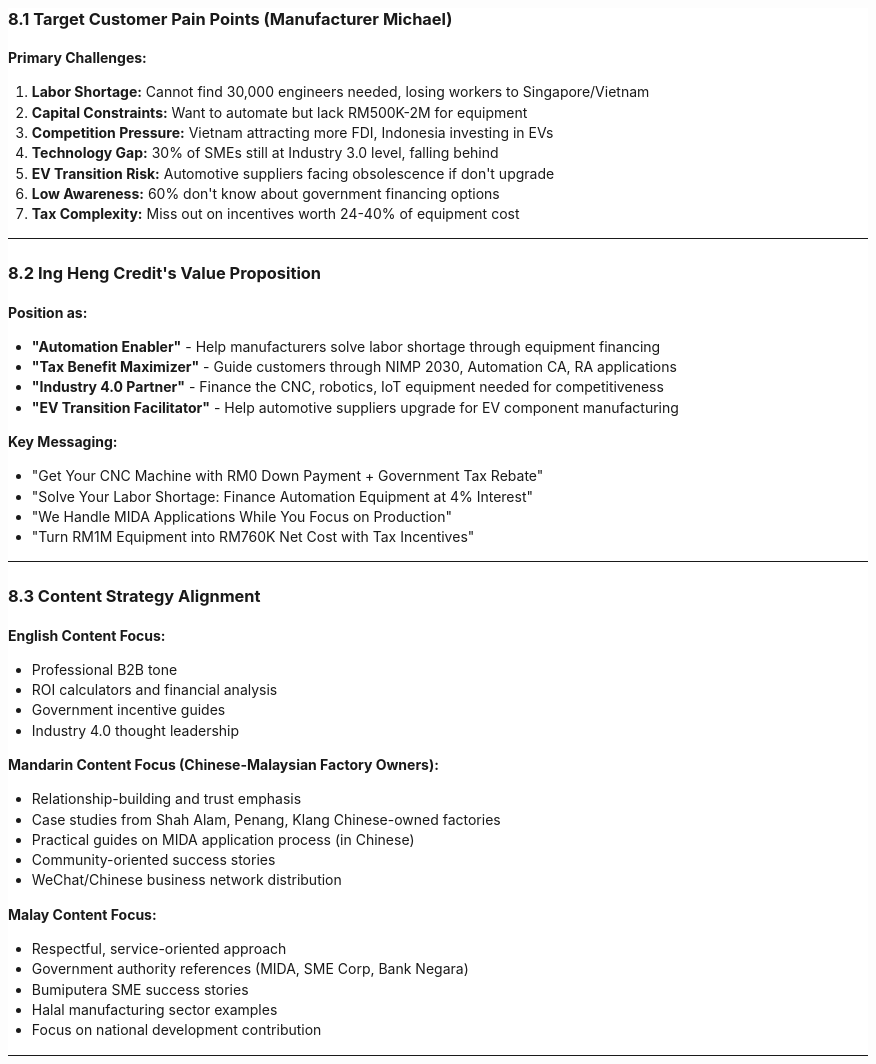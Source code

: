 ### 8.1 Target Customer Pain Points (Manufacturer Michael)

**Primary Challenges:**
1. **Labor Shortage:** Cannot find 30,000 engineers needed, losing workers to Singapore/Vietnam
2. **Capital Constraints:** Want to automate but lack RM500K-2M for equipment
3. **Competition Pressure:** Vietnam attracting more FDI, Indonesia investing in EVs
4. **Technology Gap:** 30% of SMEs still at Industry 3.0 level, falling behind
5. **EV Transition Risk:** Automotive suppliers facing obsolescence if don't upgrade
6. **Low Awareness:** 60% don't know about government financing options
7. **Tax Complexity:** Miss out on incentives worth 24-40% of equipment cost

---

### 8.2 Ing Heng Credit's Value Proposition

**Position as:**
- **"Automation Enabler"** - Help manufacturers solve labor shortage through equipment financing
- **"Tax Benefit Maximizer"** - Guide customers through NIMP 2030, Automation CA, RA applications
- **"Industry 4.0 Partner"** - Finance the CNC, robotics, IoT equipment needed for competitiveness
- **"EV Transition Facilitator"** - Help automotive suppliers upgrade for EV component manufacturing

**Key Messaging:**
- "Get Your CNC Machine with RM0 Down Payment + Government Tax Rebate"
- "Solve Your Labor Shortage: Finance Automation Equipment at 4% Interest"
- "We Handle MIDA Applications While You Focus on Production"
- "Turn RM1M Equipment into RM760K Net Cost with Tax Incentives"

---

### 8.3 Content Strategy Alignment

**English Content Focus:**
- Professional B2B tone
- ROI calculators and financial analysis
- Government incentive guides
- Industry 4.0 thought leadership

**Mandarin Content Focus (Chinese-Malaysian Factory Owners):**
- Relationship-building and trust emphasis
- Case studies from Shah Alam, Penang, Klang Chinese-owned factories
- Practical guides on MIDA application process (in Chinese)
- Community-oriented success stories
- WeChat/Chinese business network distribution

**Malay Content Focus:**
- Respectful, service-oriented approach
- Government authority references (MIDA, SME Corp, Bank Negara)
- Bumiputera SME success stories
- Halal manufacturing sector examples
- Focus on national development contribution

---
